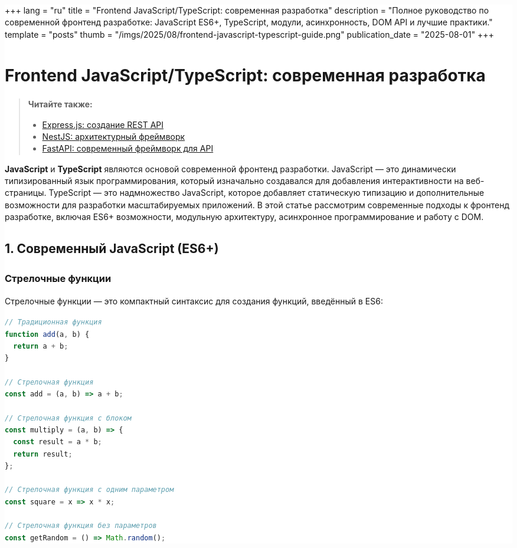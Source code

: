 +++
lang = "ru"
title = "Frontend JavaScript/TypeScript: современная разработка"
description = "Полное руководство по современной фронтенд разработке: JavaScript ES6+, TypeScript, модули, асинхронность, DOM API и лучшие практики."
template = "posts"
thumb = "/imgs/2025/08/frontend-javascript-typescript-guide.png"
publication_date = "2025-08-01"
+++

# Frontend JavaScript/TypeScript: современная разработка

> **Читайте также:**
> - [Express.js: создание REST API](/posts/expressjs-rest-api-guide)
> - [NestJS: архитектурный фреймворк](/posts/nestjs-architectural-framework)
> - [FastAPI: современный фреймворк для API](/posts/fastapi-modern-api-framework)

**JavaScript** и **TypeScript** являются основой современной фронтенд разработки. JavaScript — это динамически типизированный язык программирования, который изначально создавался для добавления интерактивности на веб-страницы. TypeScript — это надмножество JavaScript, которое добавляет статическую типизацию и дополнительные возможности для разработки масштабируемых приложений. В этой статье рассмотрим современные подходы к фронтенд разработке, включая ES6+ возможности, модульную архитектуру, асинхронное программирование и работу с DOM.

## 1. Современный JavaScript (ES6+)

### Стрелочные функции

Стрелочные функции — это компактный синтаксис для создания функций, введённый в ES6:

```javascript
// Традиционная функция
function add(a, b) {
  return a + b;
}

// Стрелочная функция
const add = (a, b) => a + b;

// Стрелочная функция с блоком
const multiply = (a, b) => {
  const result = a * b;
  return result;
};

// Стрелочная функция с одним параметром
const square = x => x * x;

// Стрелочная функция без параметров
const getRandom = () => Math.random();
```
